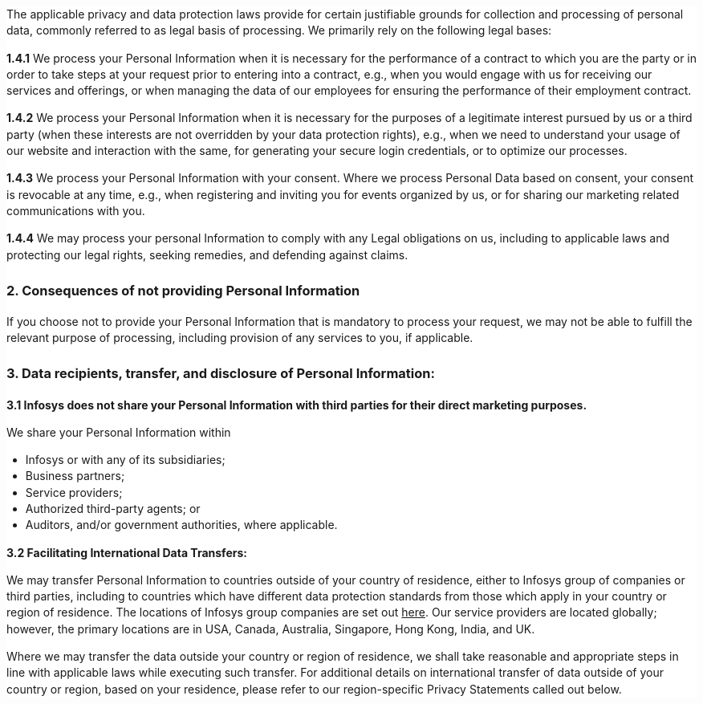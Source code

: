 The applicable privacy and data protection laws provide for certain justifiable grounds for collection and processing of personal data, commonly referred to as legal basis of processing. We primarily rely on the following legal bases:

**1.4.1** We process your Personal Information when it is necessary for the performance of a contract to which you are the party or in order to take steps at your request prior to entering into a contract, e.g., when you would engage with us for receiving our services and offerings, or when managing the data of our employees for ensuring the performance of their employment contract.

**1.4.2** We process your Personal Information when it is necessary for the purposes of a legitimate interest pursued by us or a third party (when these interests are not overridden by your data protection rights), e.g., when we need to understand your usage of our website and interaction with the same, for generating your secure login credentials, or to optimize our processes.

**1.4.3** We process your Personal Information with your consent. Where we process Personal Data based on consent, your consent is revocable at any time, e.g., when registering and inviting you for events organized by us, or for sharing our marketing related communications with you.

**1.4.4** We may process your personal Information to comply with any Legal obligations on us, including to applicable laws and protecting our legal rights, seeking remedies, and defending against claims.

### 2\. Consequences of not providing Personal Information

If you choose not to provide your Personal Information that is mandatory to process your request, we may not be able to fulfill the relevant purpose of processing, including provision of any services to you, if applicable.

### 3\. Data recipients, transfer, and disclosure of Personal Information:

**3.1 Infosys does not share your Personal Information with third parties for their direct marketing purposes.**

We share your Personal Information within

* Infosys or with any of its subsidiaries;
* Business partners;
* Service providers;
* Authorized third-party agents; or
* Auditors, and/or government authorities, where applicable.

**3.2 Facilitating International Data Transfers:**

We may transfer Personal Information to countries outside of your country of residence, either to Infosys group of companies or third parties, including to countries which have different data protection standards from those which apply in your country or region of residence. The locations of Infosys group companies are set out [here](https://www.infosys.com/contact.html "here"). Our service providers are located globally; however, the primary locations are in USA, Canada, Australia, Singapore, Hong Kong, India, and UK.

Where we may transfer the data outside your country or region of residence, we shall take reasonable and appropriate steps in line with applicable laws while executing such transfer. For additional details on international transfer of data outside of your country or region, based on your residence, please refer to our region-specific Privacy Statements called out below.

